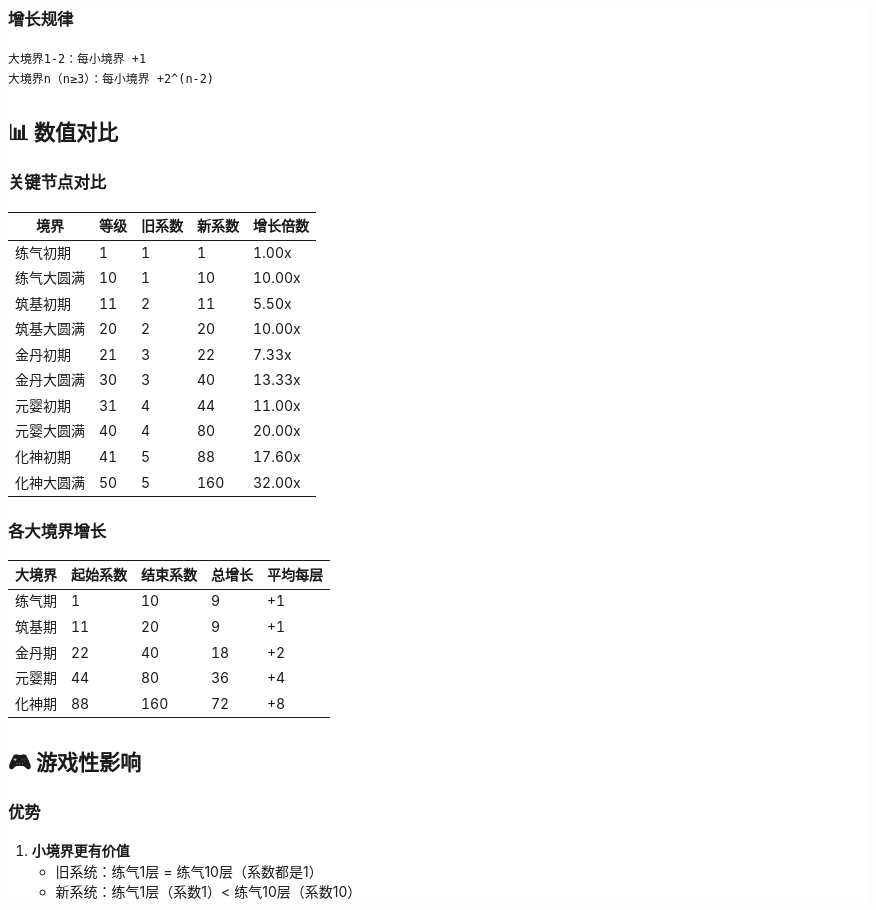 ### 增长规律

```
大境界1-2：每小境界 +1
大境界n（n≥3）：每小境界 +2^(n-2)
```

## 📊 数值对比

### 关键节点对比

| 境界 | 等级 | 旧系数 | 新系数 | 增长倍数 |
|------|------|--------|--------|----------|
| 练气初期 | 1 | 1 | 1 | 1.00x |
| 练气大圆满 | 10 | 1 | 10 | 10.00x |
| 筑基初期 | 11 | 2 | 11 | 5.50x |
| 筑基大圆满 | 20 | 2 | 20 | 10.00x |
| 金丹初期 | 21 | 3 | 22 | 7.33x |
| 金丹大圆满 | 30 | 3 | 40 | 13.33x |
| 元婴初期 | 31 | 4 | 44 | 11.00x |
| 元婴大圆满 | 40 | 4 | 80 | 20.00x |
| 化神初期 | 41 | 5 | 88 | 17.60x |
| 化神大圆满 | 50 | 5 | 160 | 32.00x |

### 各大境界增长

| 大境界 | 起始系数 | 结束系数 | 总增长 | 平均每层 |
|--------|----------|----------|--------|----------|
| 练气期 | 1 | 10 | 9 | +1 |
| 筑基期 | 11 | 20 | 9 | +1 |
| 金丹期 | 22 | 40 | 18 | +2 |
| 元婴期 | 44 | 80 | 36 | +4 |
| 化神期 | 88 | 160 | 72 | +8 |

## 🎮 游戏性影响

### 优势

1. **小境界更有价值**
   - 旧系统：练气1层 = 练气10层（系数都是1）
   - 新系统：练气1层（系数1）< 练气10层（系数10）
